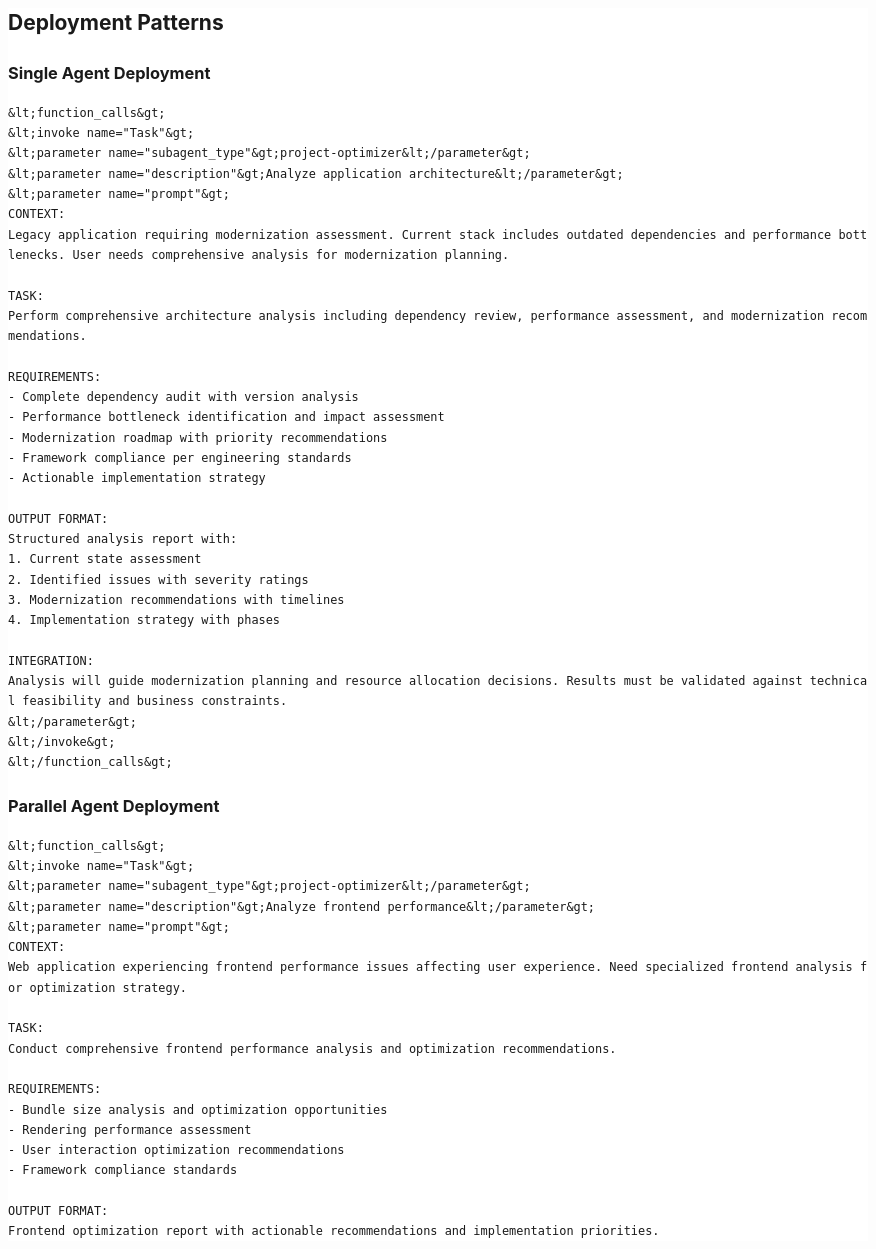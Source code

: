 ## Deployment Patterns

### Single Agent Deployment

```
&lt;function_calls&gt;
&lt;invoke name="Task"&gt;
&lt;parameter name="subagent_type"&gt;project-optimizer&lt;/parameter&gt;
&lt;parameter name="description"&gt;Analyze application architecture&lt;/parameter&gt;
&lt;parameter name="prompt"&gt;
CONTEXT:
Legacy application requiring modernization assessment. Current stack includes outdated dependencies and performance bottlenecks. User needs comprehensive analysis for modernization planning.

TASK:
Perform comprehensive architecture analysis including dependency review, performance assessment, and modernization recommendations.

REQUIREMENTS:
- Complete dependency audit with version analysis
- Performance bottleneck identification and impact assessment
- Modernization roadmap with priority recommendations
- Framework compliance per engineering standards
- Actionable implementation strategy

OUTPUT FORMAT:
Structured analysis report with:
1. Current state assessment
2. Identified issues with severity ratings
3. Modernization recommendations with timelines
4. Implementation strategy with phases

INTEGRATION:
Analysis will guide modernization planning and resource allocation decisions. Results must be validated against technical feasibility and business constraints.
&lt;/parameter&gt;
&lt;/invoke&gt;
&lt;/function_calls&gt;
```

### Parallel Agent Deployment

```
&lt;function_calls&gt;
&lt;invoke name="Task"&gt;
&lt;parameter name="subagent_type"&gt;project-optimizer&lt;/parameter&gt;
&lt;parameter name="description"&gt;Analyze frontend performance&lt;/parameter&gt;
&lt;parameter name="prompt"&gt;
CONTEXT:
Web application experiencing frontend performance issues affecting user experience. Need specialized frontend analysis for optimization strategy.

TASK:
Conduct comprehensive frontend performance analysis and optimization recommendations.

REQUIREMENTS:
- Bundle size analysis and optimization opportunities
- Rendering performance assessment
- User interaction optimization recommendations
- Framework compliance standards

OUTPUT FORMAT:
Frontend optimization report with actionable recommendations and implementation priorities.
```